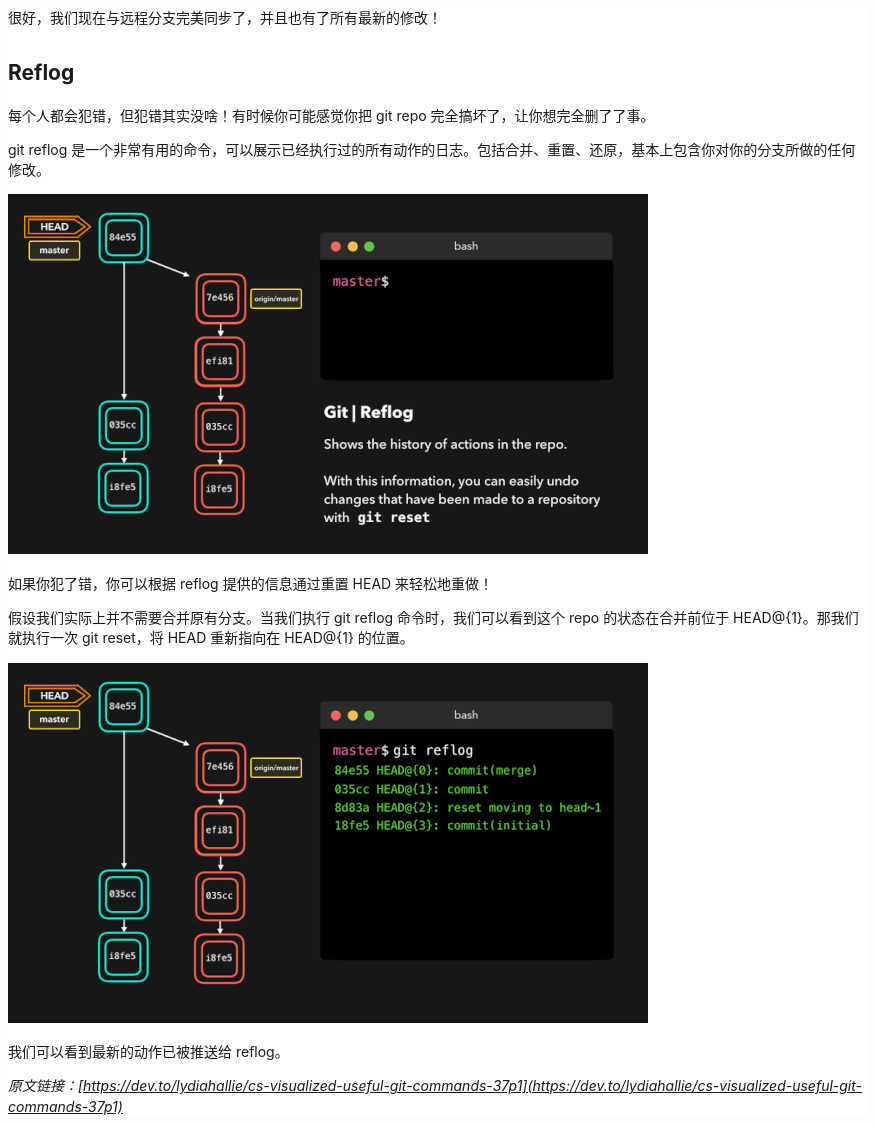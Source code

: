 很好，我们现在与远程分支完美同步了，并且也有了所有最新的修改！

## Reflog
每个人都会犯错，但犯错其实没啥！有时候你可能感觉你把 git repo 完全搞坏了，让你想完全删了了事。

git reflog 是一个非常有用的命令，可以展示已经执行过的所有动作的日志。包括合并、重置、还原，基本上包含你对你的分支所做的任何修改。

![](./工作流一目了然，看小姐姐用动图展示10大Git命令/14.gif)

如果你犯了错，你可以根据 reflog 提供的信息通过重置 HEAD 来轻松地重做！

假设我们实际上并不需要合并原有分支。当我们执行 git reflog 命令时，我们可以看到这个 repo 的状态在合并前位于 HEAD@{1}。那我们就执行一次 git reset，将 HEAD 重新指向在 HEAD@{1} 的位置。

![](./工作流一目了然，看小姐姐用动图展示10大Git命令/15.gif)

我们可以看到最新的动作已被推送给 reflog。

_原文链接：[https://dev.to/lydiahallie/cs-visualized-useful-git-commands-37p1](https://dev.to/lydiahallie/cs-visualized-useful-git-commands-37p1)_














